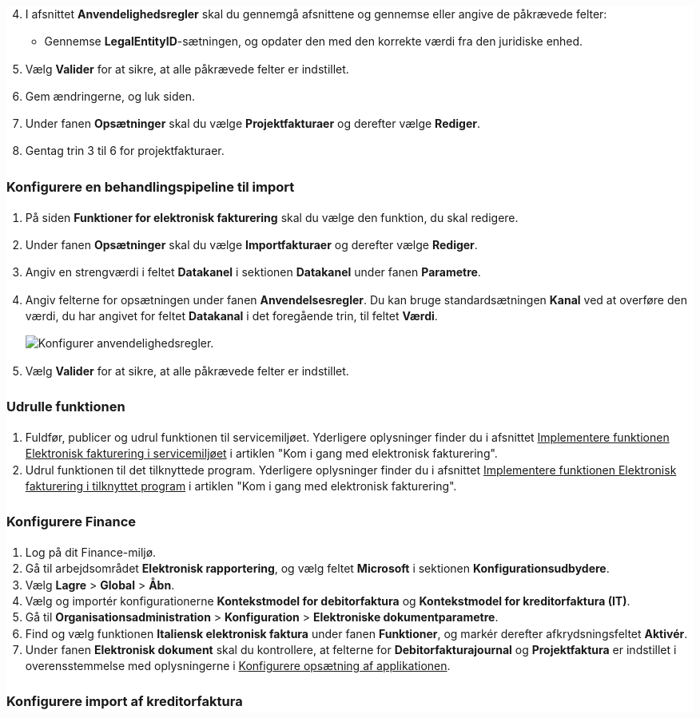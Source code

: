 4. I afsnittet **Anvendelighedsregler** skal du gennemgå afsnittene og gennemse eller angive de påkrævede felter:
    - Gennemse **LegalEntityID**-sætningen, og opdater den med den korrekte værdi fra den juridiske enhed.

5. Vælg **Valider** for at sikre, at alle påkrævede felter er indstillet.
6. Gem ændringerne, og luk siden.
7. Under fanen **Opsætninger** skal du vælge **Projektfakturaer** og derefter vælge **Rediger**.
8. Gentag trin 3 til 6 for projektfakturaer.

### <a name="configure-the-processing-pipeline-for-import"></a>Konfigurere en behandlingspipeline til import

1. På siden **Funktioner for elektronisk fakturering** skal du vælge den funktion, du skal redigere.
2. Under fanen **Opsætninger** skal du vælge **Importfakturaer** og derefter vælge **Rediger**.
3. Angiv en strengværdi i feltet **Datakanel** i sektionen **Datakanel** under fanen **Parametre**.
4. Angiv felterne for opsætningen under fanen **Anvendelsesregler**. Du kan bruge standardsætningen **Kanal** ved at overføre den værdi, du har angivet for feltet **Datakanal** i det foregående trin, til feltet **Værdi**.

    ![Konfigurer anvendelighedsregler.](media/e-invoicing-ita-fatturapa-get-started-apprules-setup.png)

5. Vælg **Valider** for at sikre, at alle påkrævede felter er indstillet.

### <a name="deploy-the-feature"></a>Udrulle funktionen

1. Fuldfør, publicer og udrul funktionen til servicemiljøet. Yderligere oplysninger finder du i afsnittet [Implementere funktionen Elektronisk fakturering i servicemiljøet](e-invoicing-get-started.md#deploy-the-electronic-invoicing-feature-to-service-environment) i artiklen "Kom i gang med elektronisk fakturering".
2. Udrul funktionen til det tilknyttede program. Yderligere oplysninger finder du i afsnittet [Implementere funktionen Elektronisk fakturering i tilknyttet program](e-invoicing-get-started.md#deploy-the-electronic-invoicing-feature-to-connected-application) i artiklen "Kom i gang med elektronisk fakturering".

### <a name="set-up-finance"></a>Konfigurere Finance

1. Log på dit Finance-miljø.
2. Gå til arbejdsområdet **Elektronisk rapportering**, og vælg feltet **Microsoft** i sektionen **Konfigurationsudbydere**.
3. Vælg **Lagre** \> **Global** \> **Åbn**.
4. Vælg og importér konfigurationerne **Kontekstmodel for debitorfaktura** og **Kontekstmodel for kreditorfaktura (IT)**.
5. Gå til **Organisationsadministration** \> **Konfiguration** \> **Elektroniske dokumentparametre**.
6. Find og vælg funktionen **Italiensk elektronisk faktura** under fanen **Funktioner**, og markér derefter afkrydsningsfeltet **Aktivér**.
7. Under fanen **Elektronisk dokument** skal du kontrollere, at felterne for **Debitorfakturajournal** og **Projektfaktura** er indstillet i overensstemmelse med oplysningerne i [Konfigurere opsætning af applikationen](e-invoicing-get-started.md#configure-the-application-setup).

### <a name="set-up-vendor-invoice-import"></a>Konfigurere import af kreditorfaktura 
